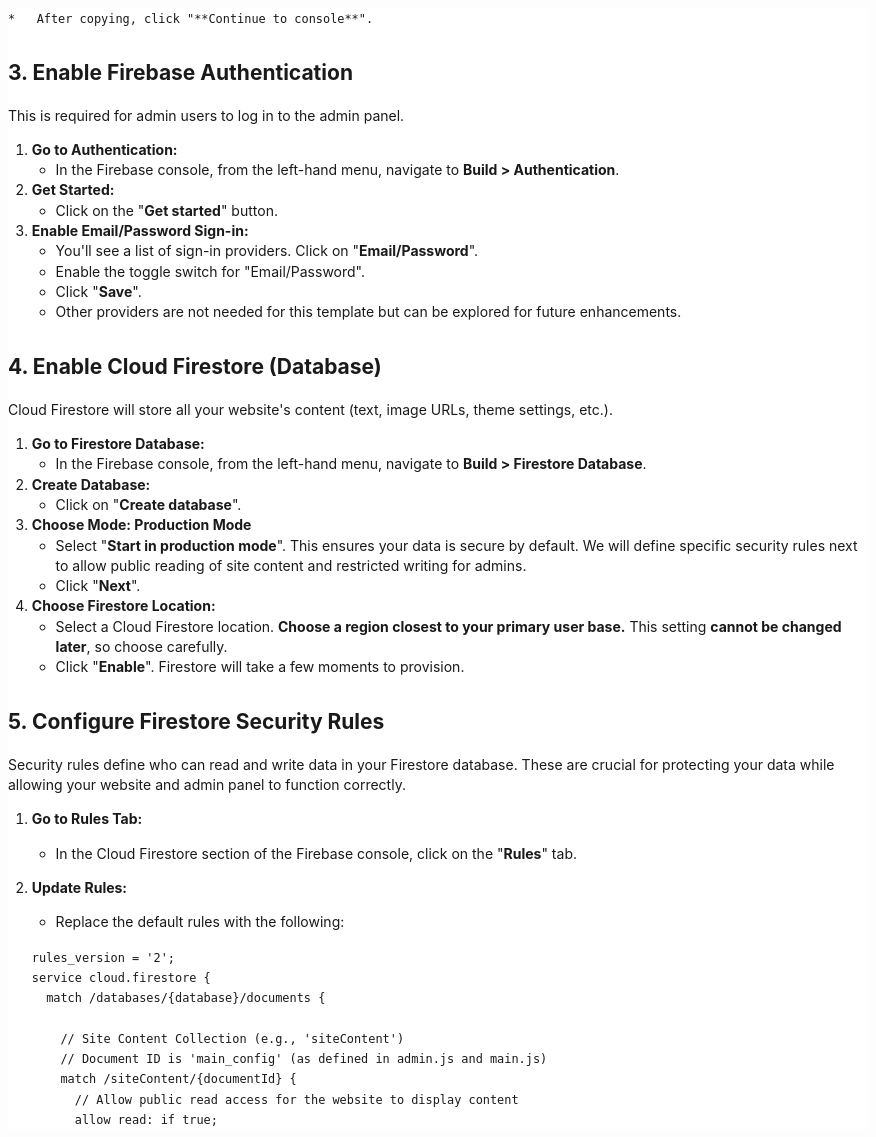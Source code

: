     *   After copying, click "**Continue to console**".

## 3. Enable Firebase Authentication

This is required for admin users to log in to the admin panel.

1.  **Go to Authentication:**
    *   In the Firebase console, from the left-hand menu, navigate to **Build > Authentication**.
2.  **Get Started:**
    *   Click on the "**Get started**" button.
3.  **Enable Email/Password Sign-in:**
    *   You'll see a list of sign-in providers. Click on "**Email/Password**".
    *   Enable the toggle switch for "Email/Password".
    *   Click "**Save**".
    *   Other providers are not needed for this template but can be explored for future enhancements.

## 4. Enable Cloud Firestore (Database)

Cloud Firestore will store all your website's content (text, image URLs, theme settings, etc.).

1.  **Go to Firestore Database:**
    *   In the Firebase console, from the left-hand menu, navigate to **Build > Firestore Database**.
2.  **Create Database:**
    *   Click on "**Create database**".
3.  **Choose Mode: Production Mode**
    *   Select "**Start in production mode**". This ensures your data is secure by default. We will define specific security rules next to allow public reading of site content and restricted writing for admins.
    *   Click "**Next**".
4.  **Choose Firestore Location:**
    *   Select a Cloud Firestore location. **Choose a region closest to your primary user base.** This setting **cannot be changed later**, so choose carefully.
    *   Click "**Enable**". Firestore will take a few moments to provision.

## 5. Configure Firestore Security Rules

Security rules define who can read and write data in your Firestore database. These are crucial for protecting your data while allowing your website and admin panel to function correctly.

1.  **Go to Rules Tab:**
    *   In the Cloud Firestore section of the Firebase console, click on the "**Rules**" tab.
2.  **Update Rules:**
    *   Replace the default rules with the following:

    ```
    rules_version = '2';
    service cloud.firestore {
      match /databases/{database}/documents {

        // Site Content Collection (e.g., 'siteContent')
        // Document ID is 'main_config' (as defined in admin.js and main.js)
        match /siteContent/{documentId} {
          // Allow public read access for the website to display content
          allow read: if true;

